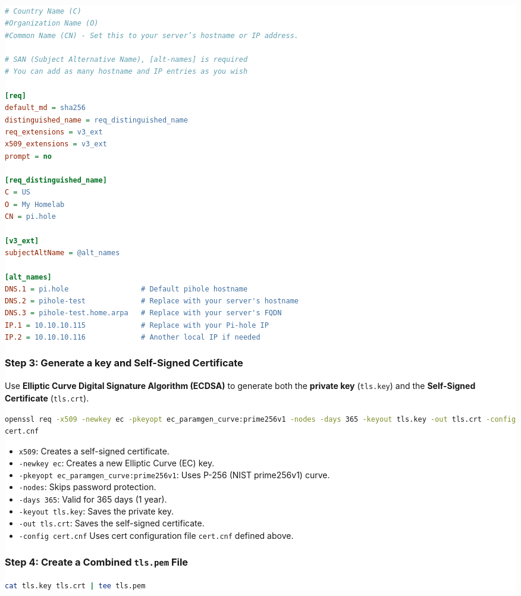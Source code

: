 ```ini
# Country Name (C)
#Organization Name (O)
#Common Name (CN) - Set this to your server’s hostname or IP address.

# SAN (Subject Alternative Name), [alt-names] is required
# You can add as many hostname and IP entries as you wish

[req]
default_md = sha256
distinguished_name = req_distinguished_name
req_extensions = v3_ext
x509_extensions = v3_ext
prompt = no

[req_distinguished_name]
C = US
O = My Homelab
CN = pi.hole

[v3_ext]
subjectAltName = @alt_names

[alt_names]
DNS.1 = pi.hole                 # Default pihole hostname
DNS.2 = pihole-test             # Replace with your server's hostname
DNS.3 = pihole-test.home.arpa   # Replace with your server's FQDN
IP.1 = 10.10.10.115             # Replace with your Pi-hole IP
IP.2 = 10.10.10.116             # Another local IP if needed
```

### Step 3: Generate a key and Self-Signed Certificate

Use **Elliptic Curve Digital Signature Algorithm (ECDSA)** to generate both the **private key** (`tls.key`) and the **Self-Signed Certificate** (`tls.crt`).

```bash
openssl req -x509 -newkey ec -pkeyopt ec_paramgen_curve:prime256v1 -nodes -days 365 -keyout tls.key -out tls.crt -config cert.cnf
```

- `x509`: Creates a self-signed certificate.
- `-newkey ec`: Creates a new Elliptic Curve (EC) key.
- `-pkeyopt ec_paramgen_curve:prime256v1`: Uses P-256 (NIST prime256v1) curve.
- `-nodes`: Skips password protection.
- `-days 365`: Valid for 365 days (1 year).
- `-keyout tls.key`: Saves the private key.
- `-out tls.crt`: Saves the self-signed certificate.
- `-config cert.cnf` Uses cert configuration file `cert.cnf` defined above.

### Step 4: Create a Combined `tls.pem` File

```bash
cat tls.key tls.crt | tee tls.pem
```
